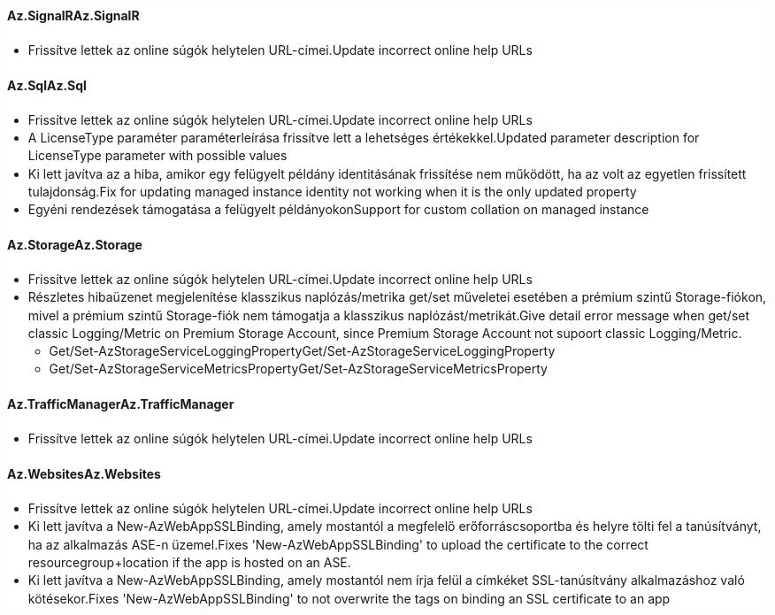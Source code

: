#### <a name="azsignalr"></a><span data-ttu-id="e7c7c-425">Az.SignalR</span><span class="sxs-lookup"><span data-stu-id="e7c7c-425">Az.SignalR</span></span>
* <span data-ttu-id="e7c7c-426">Frissítve lettek az online súgók helytelen URL-címei.</span><span class="sxs-lookup"><span data-stu-id="e7c7c-426">Update incorrect online help URLs</span></span>

#### <a name="azsql"></a><span data-ttu-id="e7c7c-427">Az.Sql</span><span class="sxs-lookup"><span data-stu-id="e7c7c-427">Az.Sql</span></span>
* <span data-ttu-id="e7c7c-428">Frissítve lettek az online súgók helytelen URL-címei.</span><span class="sxs-lookup"><span data-stu-id="e7c7c-428">Update incorrect online help URLs</span></span>
* <span data-ttu-id="e7c7c-429">A LicenseType paraméter paraméterleírása frissítve lett a lehetséges értékekkel.</span><span class="sxs-lookup"><span data-stu-id="e7c7c-429">Updated parameter description for LicenseType parameter with possible values</span></span>
* <span data-ttu-id="e7c7c-430">Ki lett javítva az a hiba, amikor egy felügyelt példány identitásának frissítése nem működött, ha az volt az egyetlen frissített tulajdonság.</span><span class="sxs-lookup"><span data-stu-id="e7c7c-430">Fix for updating managed instance identity not working when it is the only updated property</span></span>
* <span data-ttu-id="e7c7c-431">Egyéni rendezések támogatása a felügyelt példányokon</span><span class="sxs-lookup"><span data-stu-id="e7c7c-431">Support for custom collation on managed instance</span></span>

#### <a name="azstorage"></a><span data-ttu-id="e7c7c-432">Az.Storage</span><span class="sxs-lookup"><span data-stu-id="e7c7c-432">Az.Storage</span></span>
* <span data-ttu-id="e7c7c-433">Frissítve lettek az online súgók helytelen URL-címei.</span><span class="sxs-lookup"><span data-stu-id="e7c7c-433">Update incorrect online help URLs</span></span>
* <span data-ttu-id="e7c7c-434">Részletes hibaüzenet megjelenítése klasszikus naplózás/metrika get/set műveletei esetében a prémium szintű Storage-fiókon, mivel a prémium szintű Storage-fiók nem támogatja a klasszikus naplózást/metrikát.</span><span class="sxs-lookup"><span data-stu-id="e7c7c-434">Give detail error message when get/set classic Logging/Metric on Premium Storage Account, since Premium Storage Account not supoort classic Logging/Metric.</span></span>
    - <span data-ttu-id="e7c7c-435">Get/Set-AzStorageServiceLoggingProperty</span><span class="sxs-lookup"><span data-stu-id="e7c7c-435">Get/Set-AzStorageServiceLoggingProperty</span></span>
    - <span data-ttu-id="e7c7c-436">Get/Set-AzStorageServiceMetricsProperty</span><span class="sxs-lookup"><span data-stu-id="e7c7c-436">Get/Set-AzStorageServiceMetricsProperty</span></span>

#### <a name="aztrafficmanager"></a><span data-ttu-id="e7c7c-437">Az.TrafficManager</span><span class="sxs-lookup"><span data-stu-id="e7c7c-437">Az.TrafficManager</span></span>
* <span data-ttu-id="e7c7c-438">Frissítve lettek az online súgók helytelen URL-címei.</span><span class="sxs-lookup"><span data-stu-id="e7c7c-438">Update incorrect online help URLs</span></span>

#### <a name="azwebsites"></a><span data-ttu-id="e7c7c-439">Az.Websites</span><span class="sxs-lookup"><span data-stu-id="e7c7c-439">Az.Websites</span></span>
* <span data-ttu-id="e7c7c-440">Frissítve lettek az online súgók helytelen URL-címei.</span><span class="sxs-lookup"><span data-stu-id="e7c7c-440">Update incorrect online help URLs</span></span>
* <span data-ttu-id="e7c7c-441">Ki lett javítva a New-AzWebAppSSLBinding, amely mostantól a megfelelő erőforráscsoportba és helyre tölti fel a tanúsítványt, ha az alkalmazás ASE-n üzemel.</span><span class="sxs-lookup"><span data-stu-id="e7c7c-441">Fixes 'New-AzWebAppSSLBinding' to upload the certificate to the correct resourcegroup+location if the app is hosted on an ASE.</span></span>
* <span data-ttu-id="e7c7c-442">Ki lett javítva a New-AzWebAppSSLBinding, amely mostantól nem írja felül a címkéket SSL-tanúsítvány alkalmazáshoz való kötésekor.</span><span class="sxs-lookup"><span data-stu-id="e7c7c-442">Fixes 'New-AzWebAppSSLBinding' to not overwrite the tags on binding an SSL certificate to an app</span></span>

